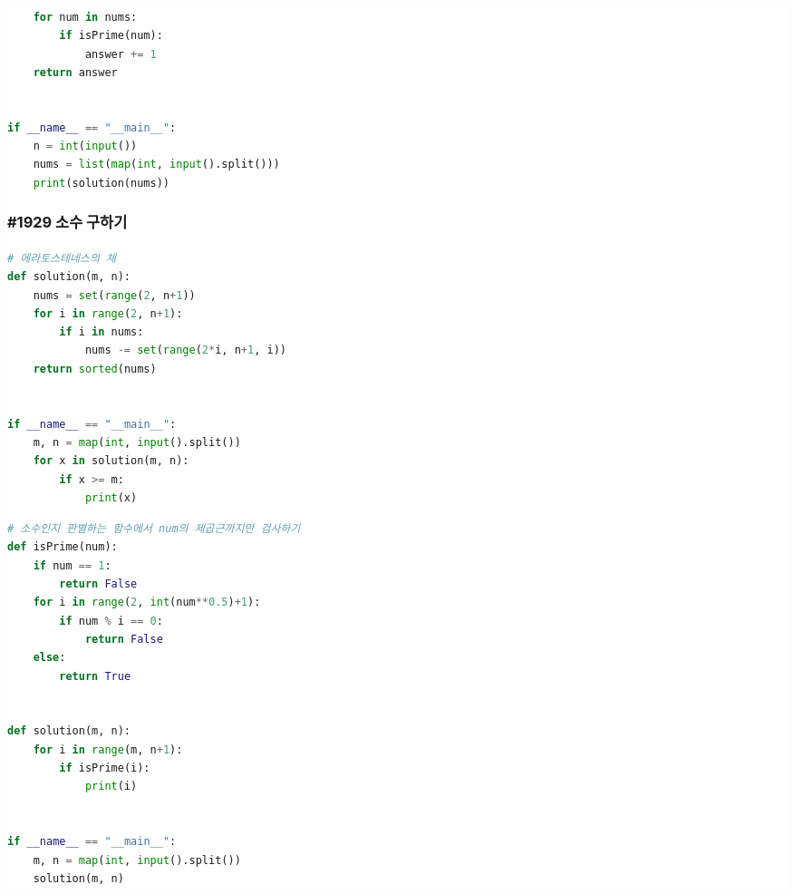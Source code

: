 ```python
    for num in nums:
        if isPrime(num):
            answer += 1
    return answer


if __name__ == "__main__":
    n = int(input())
    nums = list(map(int, input().split()))
    print(solution(nums))
```



### #1929 소수 구하기

```python
# 에라토스테네스의 체
def solution(m, n):
    nums = set(range(2, n+1))
    for i in range(2, n+1):
        if i in nums:
            nums -= set(range(2*i, n+1, i))
    return sorted(nums)


if __name__ == "__main__":
    m, n = map(int, input().split())
    for x in solution(m, n):
        if x >= m:
            print(x)
```

```python
# 소수인지 판별하는 함수에서 num의 제곱근까지만 검사하기
def isPrime(num):
    if num == 1:
        return False
    for i in range(2, int(num**0.5)+1):
        if num % i == 0:
            return False
    else:
        return True


def solution(m, n):
    for i in range(m, n+1):
        if isPrime(i):
            print(i)


if __name__ == "__main__":
    m, n = map(int, input().split())
    solution(m, n)
```

